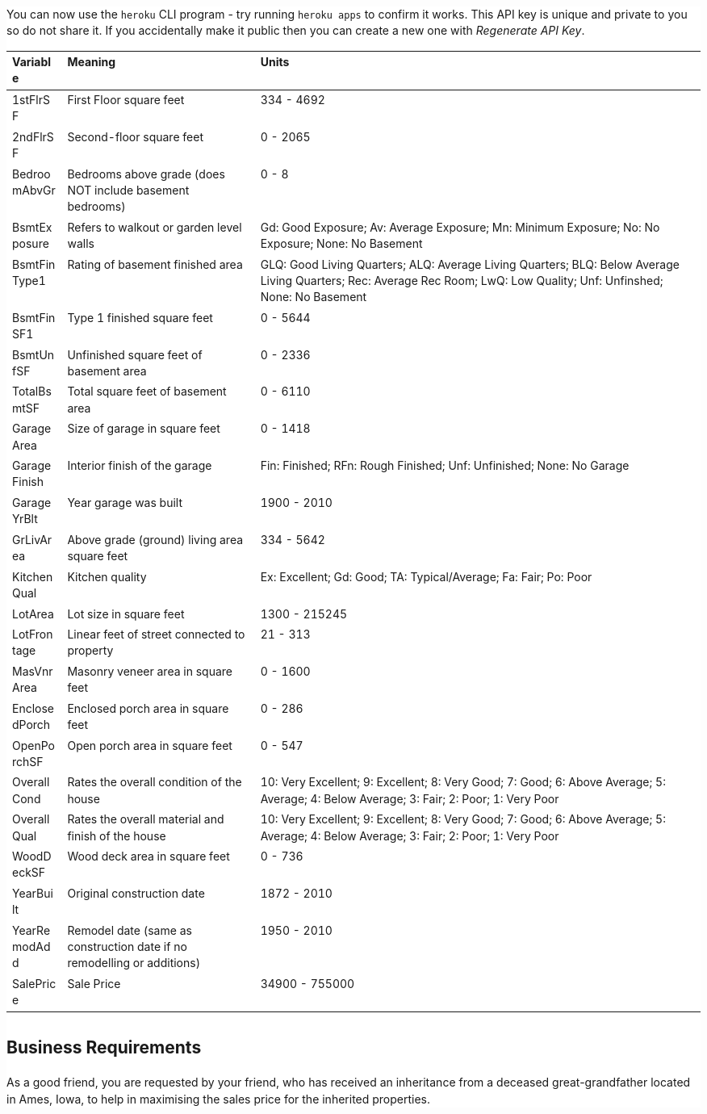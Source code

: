 You can now use the `heroku` CLI program - try running `heroku apps` to confirm it works. This API key is unique and private to you so do not share it. If you accidentally make it public then you can create a new one with _Regenerate API Key_.


|Variable|Meaning|Units|
|:----|:----|:----|
|1stFlrSF|First Floor square feet|334 - 4692|
|2ndFlrSF|Second-floor square feet|0 - 2065|
|BedroomAbvGr|Bedrooms above grade (does NOT include basement bedrooms)|0 - 8|
|BsmtExposure|Refers to walkout or garden level walls|Gd: Good Exposure; Av: Average Exposure; Mn: Minimum Exposure; No: No Exposure; None: No Basement|
|BsmtFinType1|Rating of basement finished area|GLQ: Good Living Quarters; ALQ: Average Living Quarters; BLQ: Below Average Living Quarters; Rec: Average Rec Room; LwQ: Low Quality; Unf: Unfinshed; None: No Basement|
|BsmtFinSF1|Type 1 finished square feet|0 - 5644|
|BsmtUnfSF|Unfinished square feet of basement area|0 - 2336|
|TotalBsmtSF|Total square feet of basement area|0 - 6110|
|GarageArea|Size of garage in square feet|0 - 1418|
|GarageFinish|Interior finish of the garage|Fin: Finished; RFn: Rough Finished; Unf: Unfinished; None: No Garage|
|GarageYrBlt|Year garage was built|1900 - 2010|
|GrLivArea|Above grade (ground) living area square feet|334 - 5642|
|KitchenQual|Kitchen quality|Ex: Excellent; Gd: Good; TA: Typical/Average; Fa: Fair; Po: Poor|
|LotArea| Lot size in square feet|1300 - 215245|
|LotFrontage| Linear feet of street connected to property|21 - 313|
|MasVnrArea|Masonry veneer area in square feet|0 - 1600|
|EnclosedPorch|Enclosed porch area in square feet|0 - 286|
|OpenPorchSF|Open porch area in square feet|0 - 547|
|OverallCond|Rates the overall condition of the house|10: Very Excellent; 9: Excellent; 8: Very Good; 7: Good; 6: Above Average; 5: Average; 4: Below Average; 3: Fair; 2: Poor; 1: Very Poor|
|OverallQual|Rates the overall material and finish of the house|10: Very Excellent; 9: Excellent; 8: Very Good; 7: Good; 6: Above Average; 5: Average; 4: Below Average; 3: Fair; 2: Poor; 1: Very Poor|
|WoodDeckSF|Wood deck area in square feet|0 - 736|
|YearBuilt|Original construction date|1872 - 2010|
|YearRemodAdd|Remodel date (same as construction date if no remodelling or additions)|1950 - 2010|
|SalePrice|Sale Price|34900 - 755000|



## Business Requirements
As a good friend, you are requested by your friend, who has received an inheritance from a deceased great-grandfather located in Ames, Iowa, to  help in maximising the sales price for the inherited properties.
